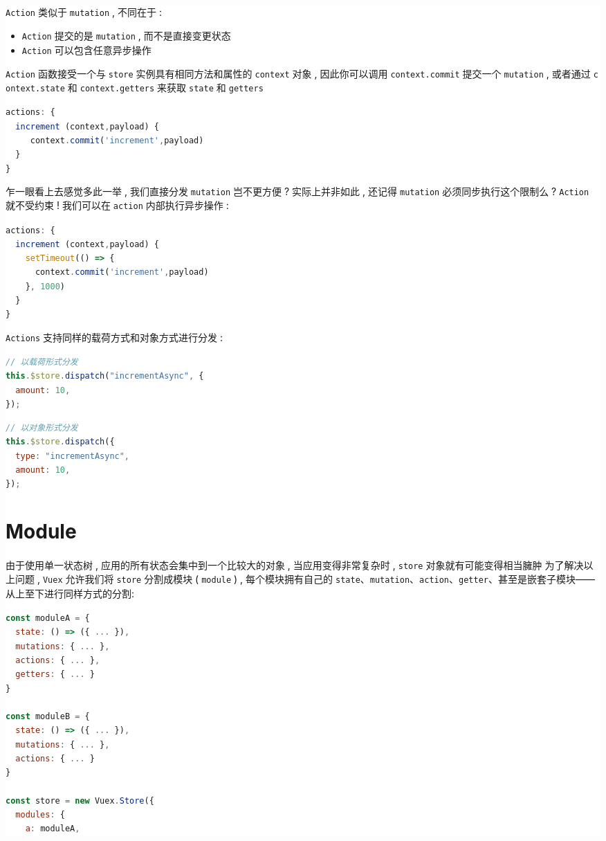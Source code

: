 `Action` 类似于 `mutation` , 不同在于 :

- `Action` 提交的是 `mutation` , 而不是直接变更状态
- `Action` 可以包含任意异步操作

`Action` 函数接受一个与 `store` 实例具有相同方法和属性的 `context` 对象 , 因此你可以调用 `context.commit` 提交一个 `mutation` , 或者通过 `context.state` 和 `context.getters` 来获取 `state` 和 `getters`

```js
actions: {
  increment (context,payload) {
     context.commit('increment',payload)
  }
}
```

乍一眼看上去感觉多此一举 , 我们直接分发 `mutation` 岂不更方便 ? 实际上并非如此 , 还记得 `mutation` 必须同步执行这个限制么 ? `Action` 就不受约束 ! 我们可以在 `action` 内部执行异步操作 :

```js
actions: {
  increment (context,payload) {
    setTimeout(() => {
      context.commit('increment',payload)
    }, 1000)
  }
}
```

`Actions` 支持同样的载荷方式和对象方式进行分发 :

```js
// 以载荷形式分发
this.$store.dispatch("incrementAsync", {
  amount: 10,
});
```

```js
// 以对象形式分发
this.$store.dispatch({
  type: "incrementAsync",
  amount: 10,
});
```

# Module

由于使用单一状态树 , 应用的所有状态会集中到一个比较大的对象 , 当应用变得非常复杂时 , `store` 对象就有可能变得相当臃肿
为了解决以上问题 , `Vuex` 允许我们将 `store` 分割成模块 ( `module` ) , 每个模块拥有自己的 `state`、`mutation`、`action`、`getter`、甚至是嵌套子模块——从上至下进行同样方式的分割:

```js
const moduleA = {
  state: () => ({ ... }),
  mutations: { ... },
  actions: { ... },
  getters: { ... }
}

const moduleB = {
  state: () => ({ ... }),
  mutations: { ... },
  actions: { ... }
}

const store = new Vuex.Store({
  modules: {
    a: moduleA,
```